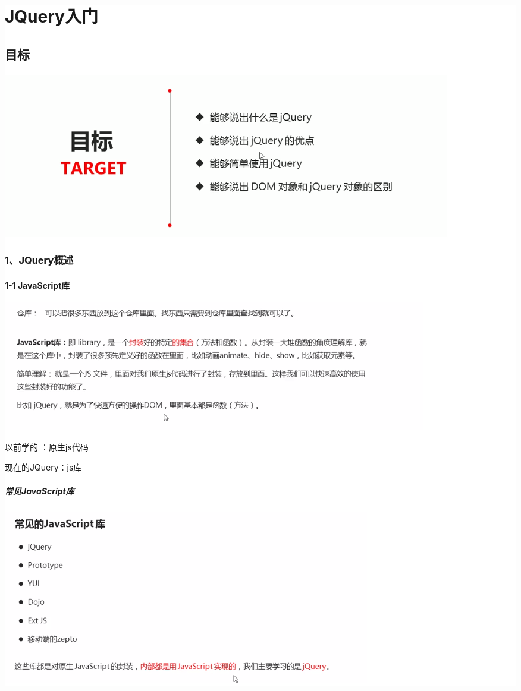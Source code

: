 # JQuery入门

## 目标

![](img/image-20200622161838038.png)

### 1、JQuery概述

#### 1-1 JavaScript库

![image-20200622162334632](img/image-20200622162334632.png)

以前学的 ：原生js代码

现在的JQuery：js库



##### 常见JavaScript库

![image-20200622162456977](img/image-20200622162456977.png)

